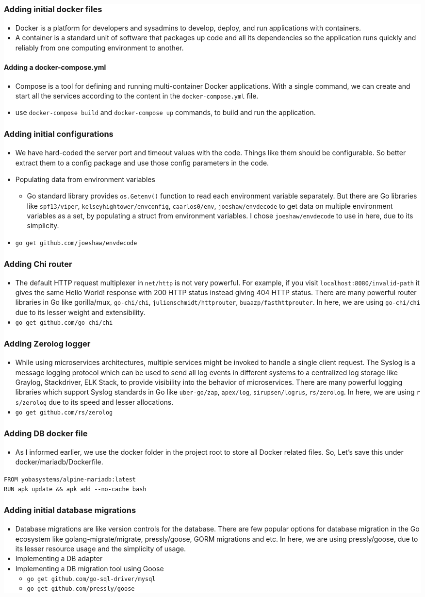 ### Adding initial docker files
* Docker is a platform for developers and sysadmins to develop, deploy, and run applications with containers.
* A container is a standard unit of software that packages up code and all its dependencies so the application runs quickly and reliably from one computing environment to another.

#### Adding a docker-compose.yml
* Compose is a tool for defining and running multi-container Docker applications. With a single command, we can create and start all the services according to the content in the `docker-compose.yml` file.

* use `docker-compose build` and `docker-compose up` commands, to build and run the application.

### Adding initial configurations
* We have hard-coded the server port and timeout values with the code. Things like them should be configurable. So better extract them to a config package and use those config parameters in the code.

* Populating data from environment variables
  * Go standard library provides `os.Getenv()` function to read each environment variable separately. But there are Go libraries like `spf13/viper`, `kelseyhightower/envconfig`, `caarlos0/env`, `joeshaw/envdecode` to get data on multiple environment variables as a set, by populating a struct from environment variables. I chose `joeshaw/envdecode` to use in here, due to its simplicity.
* `go get github.com/joeshaw/envdecode`

### Adding Chi router
* The default HTTP request multiplexer in `net/http` is not very powerful. For example, if you visit `localhost:8080/invalid-path` it gives the same Hello World! response with 200 HTTP status instead giving 404 HTTP status. There are many powerful router libraries in Go like gorilla/mux, `go-chi/chi`, `julienschmidt/httprouter`, `buaazp/fasthttprouter`. In here, we are using `go-chi/chi` due to its lesser weight and extensibility.
* `go get github.com/go-chi/chi`

### Adding Zerolog logger
* While using microservices architectures, multiple services might be invoked to handle a single client request. The Syslog is a message logging protocol which can be used to send all log events in different systems to a centralized log storage like Graylog, Stackdriver, ELK Stack, to provide visibility into the behavior of microservices. There are many powerful logging libraries which support Syslog standards in Go like `uber-go/zap`, `apex/log`, `sirupsen/logrus`, `rs/zerolog`. In here, we are using `rs/zerolog` due to its speed and lesser allocations.
* `go get github.com/rs/zerolog`

### Adding DB docker file
* As I informed earlier, we use the docker folder in the project root to store all Docker related files. So, Let’s save this under docker/mariadb/Dockerfile.

```docker
FROM yobasystems/alpine-mariadb:latest
RUN apk update && apk add --no-cache bash
```

### Adding initial database migrations
* Database migrations are like version controls for the database. There are few popular options for database migration in the Go ecosystem like golang-migrate/migrate, pressly/goose, GORM migrations and etc. In here, we are using pressly/goose, due to its lesser resource usage and the simplicity of usage.
* Implementing a DB adapter
* Implementing a DB migration tool using Goose
  * `go get github.com/go-sql-driver/mysql`
  * `go get github.com/pressly/goose`
